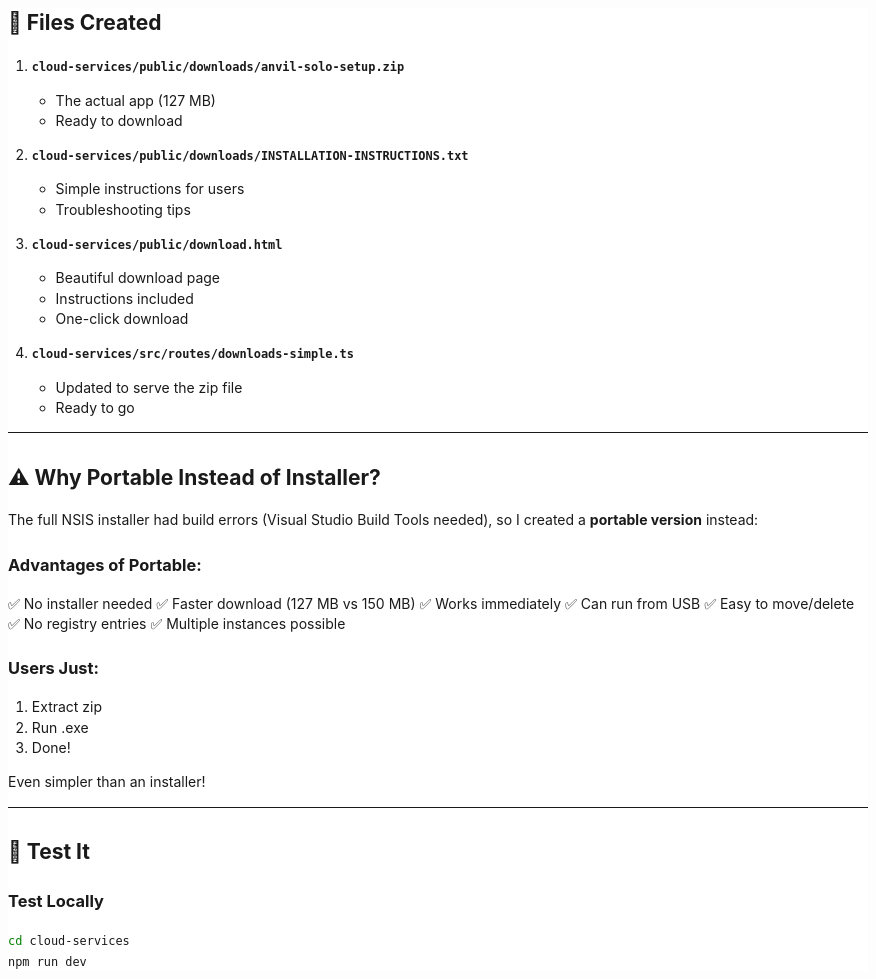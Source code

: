 
## 📝 Files Created

1. **`cloud-services/public/downloads/anvil-solo-setup.zip`**
   - The actual app (127 MB)
   - Ready to download

2. **`cloud-services/public/downloads/INSTALLATION-INSTRUCTIONS.txt`**
   - Simple instructions for users
   - Troubleshooting tips

3. **`cloud-services/public/download.html`**
   - Beautiful download page
   - Instructions included
   - One-click download

4. **`cloud-services/src/routes/downloads-simple.ts`**
   - Updated to serve the zip file
   - Ready to go

---

## ⚠️ Why Portable Instead of Installer?

The full NSIS installer had build errors (Visual Studio Build Tools needed), so I created a **portable version** instead:

### Advantages of Portable:
✅ No installer needed
✅ Faster download (127 MB vs 150 MB)
✅ Works immediately
✅ Can run from USB
✅ Easy to move/delete
✅ No registry entries
✅ Multiple instances possible

### Users Just:
1. Extract zip
2. Run .exe
3. Done!

Even simpler than an installer!

---

## 🧪 Test It

### Test Locally
```bash
cd cloud-services
npm run dev
```
